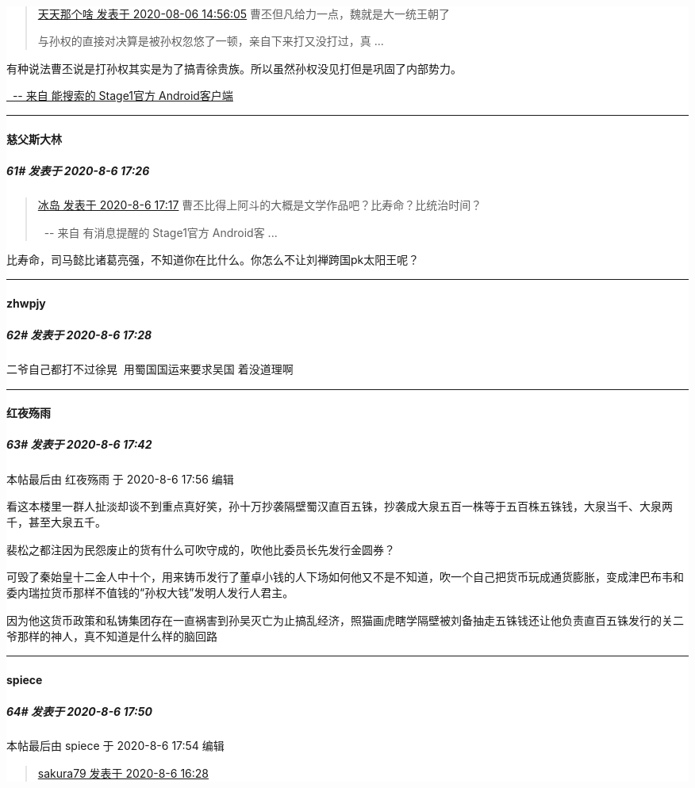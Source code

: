 
<blockquote><a href="httphttps://bbs.saraba1st.com/2b/forum.php?mod=redirect&amp;goto=findpost&amp;pid=48336517&amp;ptid=1953408" target="_blank">天天那个啥 发表于 2020-08-06 14:56:05</a>
曹丕但凡给力一点，魏就是大一统王朝了

与孙权的直接对决算是被孙权忽悠了一顿，亲自下来打又没打过，真 ...</blockquote>有种说法曹丕说是打孙权其实是为了搞青徐贵族。所以虽然孙权没见打但是巩固了内部势力。

[  -- 来自 能搜索的 Stage1官方 Android客户端](https://www.coolapk.com/apk/140634)


-----

####  慈父斯大林  
##### 61#       发表于 2020-8-6 17:26


<blockquote><a href="httphttps://bbs.saraba1st.com/2b/forum.php?mod=redirect&amp;goto=findpost&amp;pid=48338585&amp;ptid=1953408" target="_blank">冰岛 发表于 2020-8-6 17:17</a>
曹丕比得上阿斗的大概是文学作品吧？比寿命？比统治时间？

  -- 来自 有消息提醒的 Stage1官方 Android客 ...</blockquote>
比寿命，司马懿比诸葛亮强，不知道你在比什么。你怎么不让刘禅跨国pk太阳王呢？


-----

####  zhwpjy  
##### 62#       发表于 2020-8-6 17:28


二爷自己都打不过徐晃  用蜀国国运来要求吴国 着没道理啊


-----

####  红夜殇雨  
##### 63#       发表于 2020-8-6 17:42


 本帖最后由 红夜殇雨 于 2020-8-6 17:56 编辑 

看这本楼里一群人扯淡却谈不到重点真好笑，孙十万抄袭隔壁蜀汉直百五铢，抄袭成大泉五百一株等于五百株五铢钱，大泉当千、大泉两千，甚至大泉五千。

裴松之都注因为民怨废止的货有什么可吹守成的，吹他比委员长先发行金圆券？

可毁了秦始皇十二金人中十个，用来铸币发行了董卓小钱的人下场如何他又不是不知道，吹一个自己把货币玩成通货膨胀，变成津巴布韦和委内瑞拉货币那样不值钱的“孙权大钱”发明人发行人君主。


因为他这货币政策和私铸集团存在一直祸害到孙吴灭亡为止搞乱经济，照猫画虎瞎学隔壁被刘备抽走五铢钱还让他负责直百五铢发行的关二爷那样的神人，真不知道是什么样的脑回路


-----

####  spiece  
##### 64#       发表于 2020-8-6 17:50


 本帖最后由 spiece 于 2020-8-6 17:54 编辑 
<blockquote><a href="httphttps://bbs.saraba1st.com/2b/forum.php?mod=redirect&amp;goto=findpost&amp;pid=48337861&amp;ptid=1953408" target="_blank">sakura79 发表于 2020-8-6 16:28</a>
